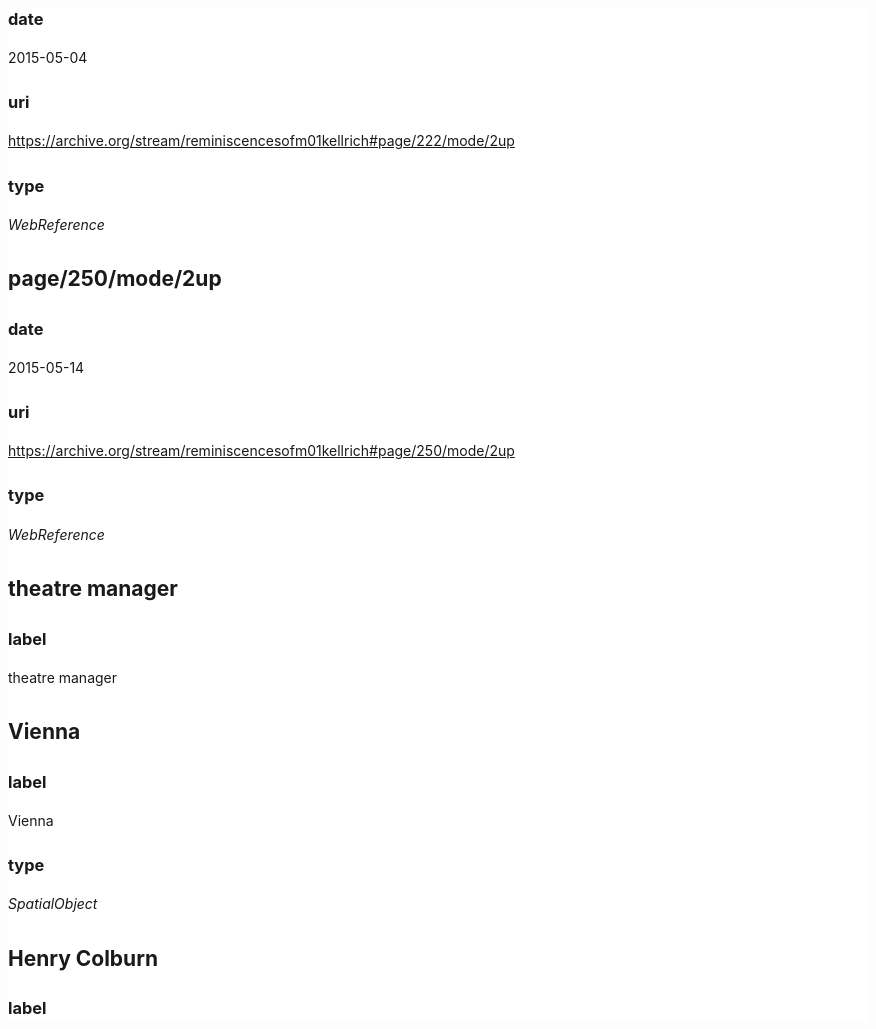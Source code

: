 ### date


2015-05-04

### uri


https://archive.org/stream/reminiscencesofm01kellrich#page/222/mode/2up

### type


*WebReference*

## page/250/mode/2up

### date


2015-05-14

### uri


https://archive.org/stream/reminiscencesofm01kellrich#page/250/mode/2up

### type


*WebReference*

## theatre manager

### label


theatre manager

## Vienna

### label


Vienna

### type


*SpatialObject*

## Henry Colburn

### label
